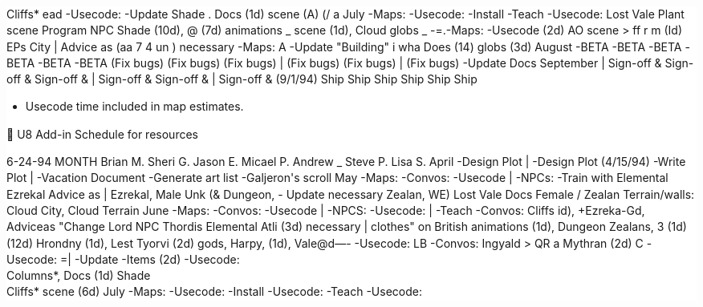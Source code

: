 Cliffs* ead -Usecode:
-Update Shade .
Docs (1d) scene (A) (/ a
July -Maps: -Usecode: -Install -Teach -Usecode:
Lost Vale Plant scene Program NPC Shade
(10d), @ (7d) animations _ scene (1d),
Cloud globs _ -=.-Maps: -Usecode (2d) AO scene > ff r m
(Id) EPs City | Advice as (aa 7 4
un ) necessary -Maps:
A -Update "Building"
i wha Does (14) globs (3d)
August -BETA -BETA -BETA -BETA -BETA -BETA
(Fix bugs) (Fix bugs) (Fix bugs) | (Fix bugs) (Fix bugs) | (Fix bugs)
-Update
Docs
September | Sign-off & Sign-off & Sign-off & | Sign-off & Sign-off & | Sign-off &
(9/1/94) Ship Ship Ship Ship Ship Ship

 

 

 

 

* Usecode time included in map estimates.

 

U8 Add-in
Schedule for resources

 

 

 

 

 

 

 

 

6-24-94
MONTH Brian M. Sheri G. Jason E.  Micael P. Andrew _ Steve P. Lisa S.
April -Design Plot | -Design Plot
(4/15/94) -Write Plot | -Vacation
Document
-Generate
art list
-Galjeron's
scroll
May -Maps: -Convos: -Usecode | -NPCs: -Train with
Elemental Ezrekal Advice as | Ezrekal, Male Unk (&
Dungeon, - Update necessary  Zealan, WE)
Lost Vale Docs Female
/ Zealan
Terrain/walls:
Cloud City,
Cloud Terrain
June -Maps: -Convos: -Usecode | -NPCS: -Usecode: | -Teach -Convos:
Cliffs id), +Ezreka-Gd, Adviceas "Change Lord NPC Thordis
Elemental Atli (3d) necessary | clothes" on British animations (1d),
Dungeon Zealans, 3 (1d) (12d) Hrondny
(1d), Lest Tyorvi (2d) gods, Harpy, (1d),
Vale@d—-  -Usecode: LB -Convos: Ingyald > QR a
Mythran (2d) C
-Usecode: =| -Update -Items (2d) -Usecode: \
Columns*, Docs (1d) Shade \
Cliffs* scene (6d)
July -Maps: -Usecode: -Install -Usecode: -Teach -Usecode: